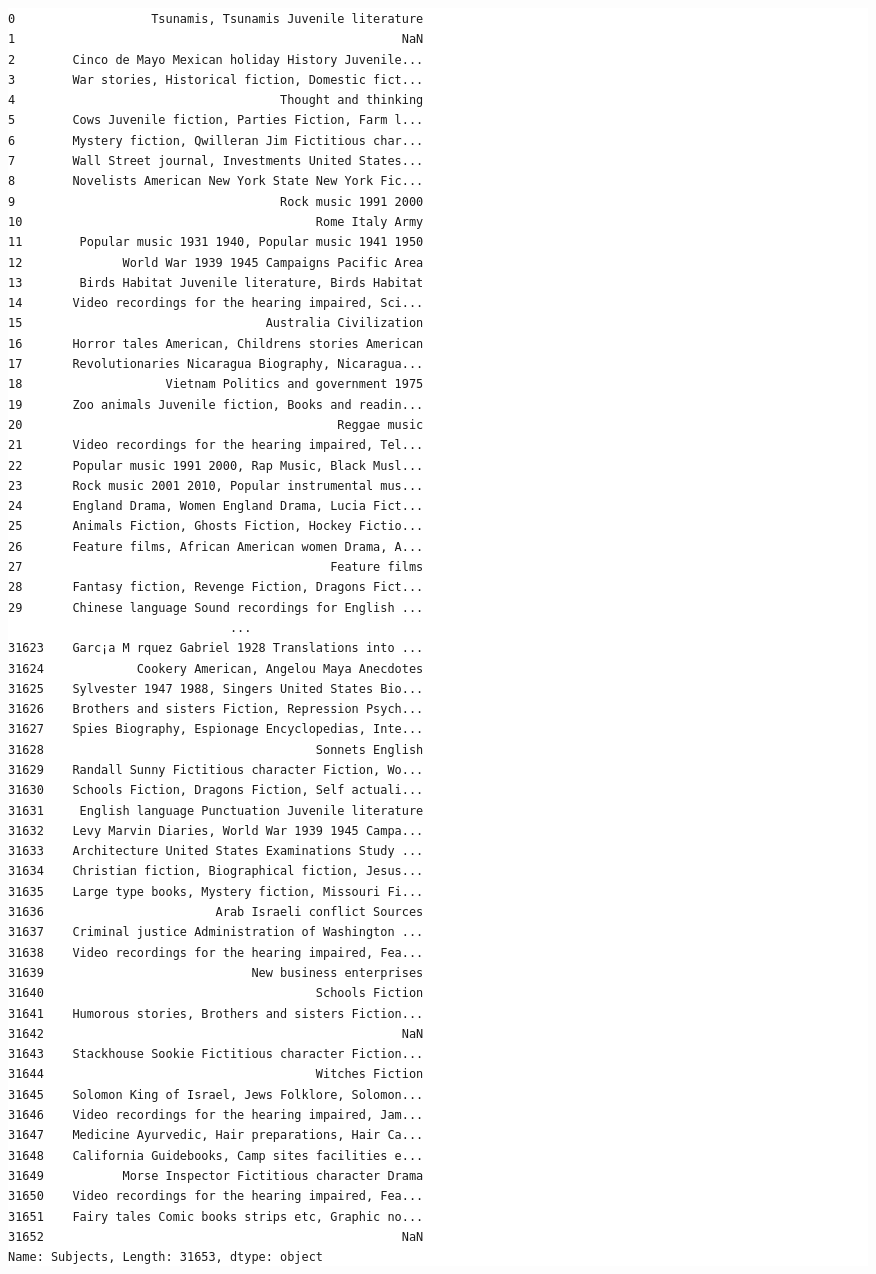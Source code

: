     0                   Tsunamis, Tsunamis Juvenile literature
    1                                                      NaN
    2        Cinco de Mayo Mexican holiday History Juvenile...
    3        War stories, Historical fiction, Domestic fict...
    4                                     Thought and thinking
    5        Cows Juvenile fiction, Parties Fiction, Farm l...
    6        Mystery fiction, Qwilleran Jim Fictitious char...
    7        Wall Street journal, Investments United States...
    8        Novelists American New York State New York Fic...
    9                                     Rock music 1991 2000
    10                                         Rome Italy Army
    11        Popular music 1931 1940, Popular music 1941 1950
    12              World War 1939 1945 Campaigns Pacific Area
    13        Birds Habitat Juvenile literature, Birds Habitat
    14       Video recordings for the hearing impaired, Sci...
    15                                  Australia Civilization
    16       Horror tales American, Childrens stories American
    17       Revolutionaries Nicaragua Biography, Nicaragua...
    18                    Vietnam Politics and government 1975
    19       Zoo animals Juvenile fiction, Books and readin...
    20                                            Reggae music
    21       Video recordings for the hearing impaired, Tel...
    22       Popular music 1991 2000, Rap Music, Black Musl...
    23       Rock music 2001 2010, Popular instrumental mus...
    24       England Drama, Women England Drama, Lucia Fict...
    25       Animals Fiction, Ghosts Fiction, Hockey Fictio...
    26       Feature films, African American women Drama, A...
    27                                           Feature films
    28       Fantasy fiction, Revenge Fiction, Dragons Fict...
    29       Chinese language Sound recordings for English ...
                                   ...                        
    31623    Garc¡a M rquez Gabriel 1928 Translations into ...
    31624             Cookery American, Angelou Maya Anecdotes
    31625    Sylvester 1947 1988, Singers United States Bio...
    31626    Brothers and sisters Fiction, Repression Psych...
    31627    Spies Biography, Espionage Encyclopedias, Inte...
    31628                                      Sonnets English
    31629    Randall Sunny Fictitious character Fiction, Wo...
    31630    Schools Fiction, Dragons Fiction, Self actuali...
    31631     English language Punctuation Juvenile literature
    31632    Levy Marvin Diaries, World War 1939 1945 Campa...
    31633    Architecture United States Examinations Study ...
    31634    Christian fiction, Biographical fiction, Jesus...
    31635    Large type books, Mystery fiction, Missouri Fi...
    31636                        Arab Israeli conflict Sources
    31637    Criminal justice Administration of Washington ...
    31638    Video recordings for the hearing impaired, Fea...
    31639                             New business enterprises
    31640                                      Schools Fiction
    31641    Humorous stories, Brothers and sisters Fiction...
    31642                                                  NaN
    31643    Stackhouse Sookie Fictitious character Fiction...
    31644                                      Witches Fiction
    31645    Solomon King of Israel, Jews Folklore, Solomon...
    31646    Video recordings for the hearing impaired, Jam...
    31647    Medicine Ayurvedic, Hair preparations, Hair Ca...
    31648    California Guidebooks, Camp sites facilities e...
    31649           Morse Inspector Fictitious character Drama
    31650    Video recordings for the hearing impaired, Fea...
    31651    Fairy tales Comic books strips etc, Graphic no...
    31652                                                  NaN
    Name: Subjects, Length: 31653, dtype: object
    